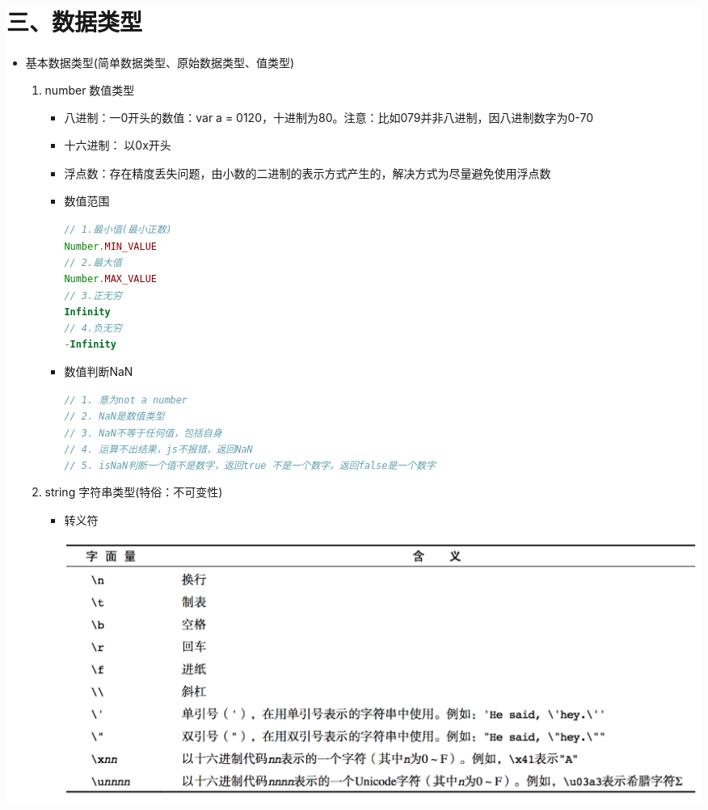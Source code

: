 

# 三、数据类型

+ 基本数据类型(简单数据类型、原始数据类型、值类型)

  1. number 数值类型

     + 八进制：一0开头的数值：var a = 0120，十进制为80。注意：比如079并非八进制，因八进制数字为0-70

     + 十六进制： 以0x开头

     + 浮点数：存在精度丢失问题，由小数的二进制的表示方式产生的，解决方式为尽量避免使用浮点数

     + 数值范围

       ```js
       // 1.最小值(最小正数)
       Number.MIN_VALUE
       // 2.最大值
       Number.MAX_VALUE
       // 3.正无穷
       Infinity
       // 4.负无穷
       -Infinity
       ```

     + 数值判断NaN

       ```js
       // 1. 意为not a number
       // 2. NaN是数值类型
       // 3. NaN不等于任何值，包括自身
       // 4. 运算不出结果，js不报错，返回NaN
       // 5. isNaN判断一个值不是数字，返回true 不是一个数字。返回false是一个数字
       
       ```

  2. string 字符串类型(特俗：不可变性)

     + 转义符

       ![1567827352856](images/1567827352856.png)
